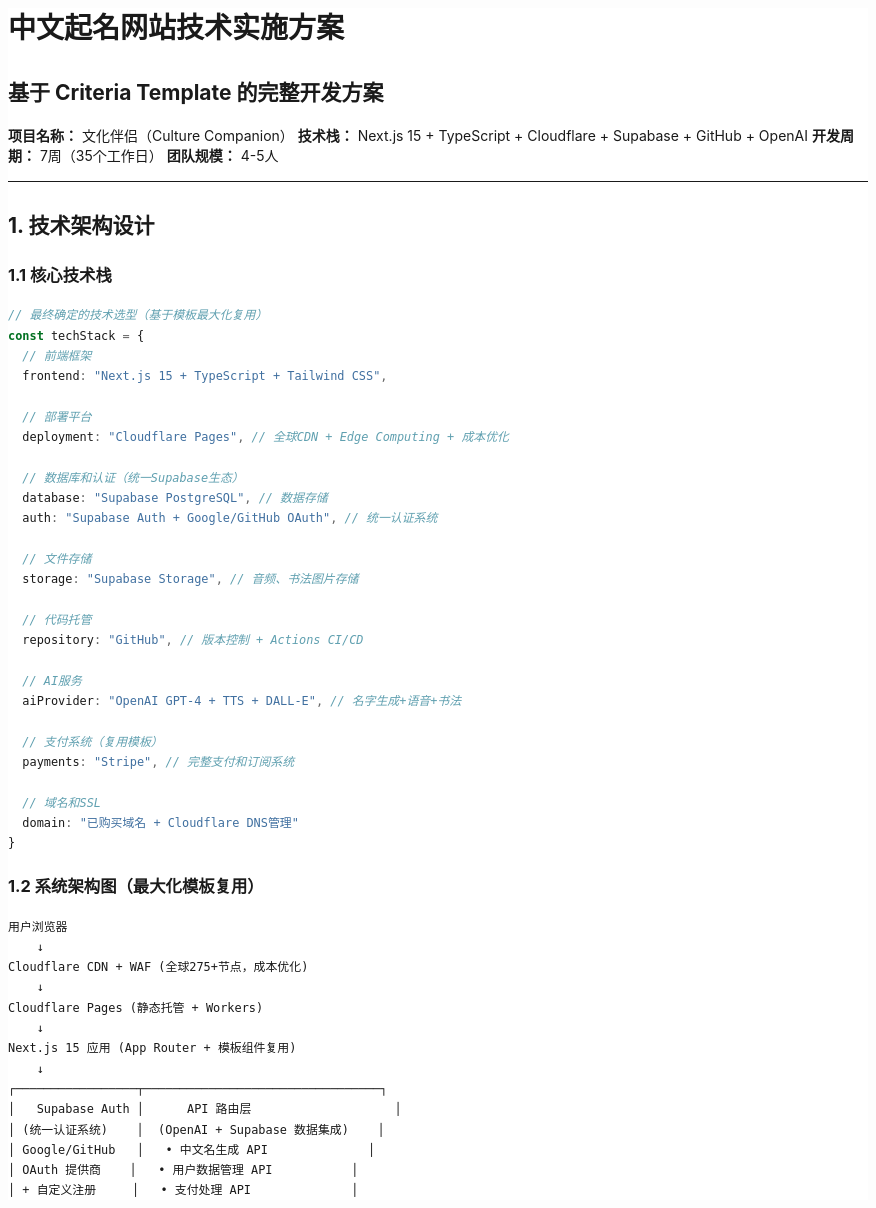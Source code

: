# 中文起名网站技术实施方案

## 基于 Criteria Template 的完整开发方案

**项目名称：** 文化伴侣（Culture Companion）
**技术栈：** Next.js 15 + TypeScript + Cloudflare + Supabase + GitHub + OpenAI
**开发周期：** 7周（35个工作日）
**团队规模：** 4-5人

---

## 1. 技术架构设计

### 1.1 核心技术栈

```typescript
// 最终确定的技术选型（基于模板最大化复用）
const techStack = {
  // 前端框架
  frontend: "Next.js 15 + TypeScript + Tailwind CSS",

  // 部署平台
  deployment: "Cloudflare Pages", // 全球CDN + Edge Computing + 成本优化

  // 数据库和认证（统一Supabase生态）
  database: "Supabase PostgreSQL", // 数据存储
  auth: "Supabase Auth + Google/GitHub OAuth", // 统一认证系统

  // 文件存储
  storage: "Supabase Storage", // 音频、书法图片存储

  // 代码托管
  repository: "GitHub", // 版本控制 + Actions CI/CD

  // AI服务
  aiProvider: "OpenAI GPT-4 + TTS + DALL-E", // 名字生成+语音+书法

  // 支付系统（复用模板）
  payments: "Stripe", // 完整支付和订阅系统

  // 域名和SSL
  domain: "已购买域名 + Cloudflare DNS管理"
}
```

### 1.2 系统架构图（最大化模板复用）

```
用户浏览器
    ↓
Cloudflare CDN + WAF (全球275+节点，成本优化)
    ↓
Cloudflare Pages (静态托管 + Workers)
    ↓
Next.js 15 应用 (App Router + 模板组件复用)
    ↓
┌─────────────────┬─────────────────────────────────┐
│   Supabase Auth │      API 路由层                    │
│ (统一认证系统)    │  (OpenAI + Supabase 数据集成)    │
│ Google/GitHub   │   • 中文名生成 API              │
│ OAuth 提供商    │   • 用户数据管理 API           │
│ + 自定义注册     │   • 支付处理 API              │
```